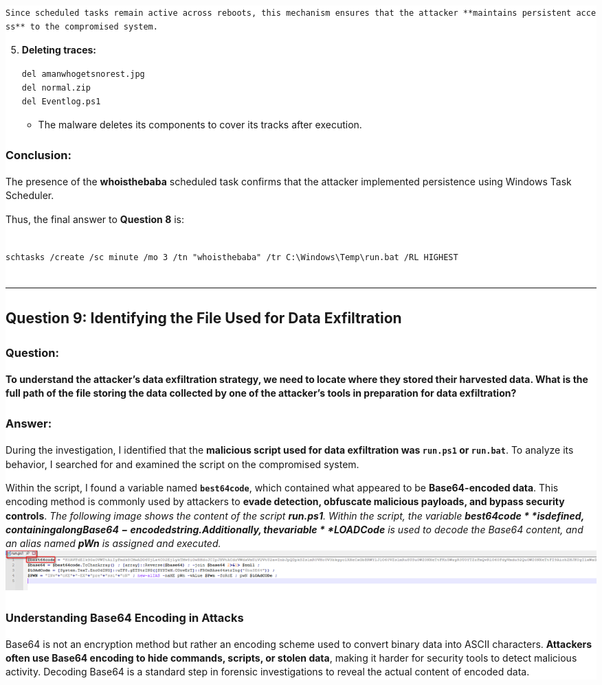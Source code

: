 	Since scheduled tasks remain active across reboots, this mechanism ensures that the attacker **maintains persistent access** to the compromised system.

5. **Deleting traces:**
   ```
   del amanwhogetsnorest.jpg
   del normal.zip
   del Eventlog.ps1
   ```
   - The malware deletes its components to cover its tracks after execution.

### Conclusion:
The presence of the **whoisthebaba** scheduled task confirms that the attacker implemented persistence using Windows Task Scheduler. 

Thus, the final answer to **Question 8** is:

```

schtasks /create /sc minute /mo 3 /tn "whoisthebaba" /tr C:\Windows\Temp\run.bat /RL HIGHEST


```

---

## Question 9: Identifying the File Used for Data Exfiltration

### Question:
**To understand the attacker’s data exfiltration strategy, we need to locate where they stored their harvested data. What is the full path of the file storing the data collected by one of the attacker’s tools in preparation for data exfiltration?**

### Answer:
During the investigation, I identified that the **malicious script used for data exfiltration was `run.ps1` or `run.bat`**. To analyze its behavior, I searched for and examined the script on the compromised system.

Within the script, I found a variable named **`best64code`**, which contained what appeared to be **Base64-encoded data**. This encoding method is commonly used by attackers to **evade detection, obfuscate malicious payloads, and bypass security controls**.
_The following image shows the content of the script **run.ps1**. Within the script, the variable **$best64code** is defined, containing a long Base64-encoded string. Additionally, the variable **$LOADCode** is used to decode the Base64 content, and an alias named **pWn** is assigned and executed._
![](images/ps1open.png)
### Understanding Base64 Encoding in Attacks
Base64 is not an encryption method but rather an encoding scheme used to convert binary data into ASCII characters. **Attackers often use Base64 encoding to hide commands, scripts, or stolen data**, making it harder for security tools to detect malicious activity. Decoding Base64 is a standard step in forensic investigations to reveal the actual content of encoded data.
